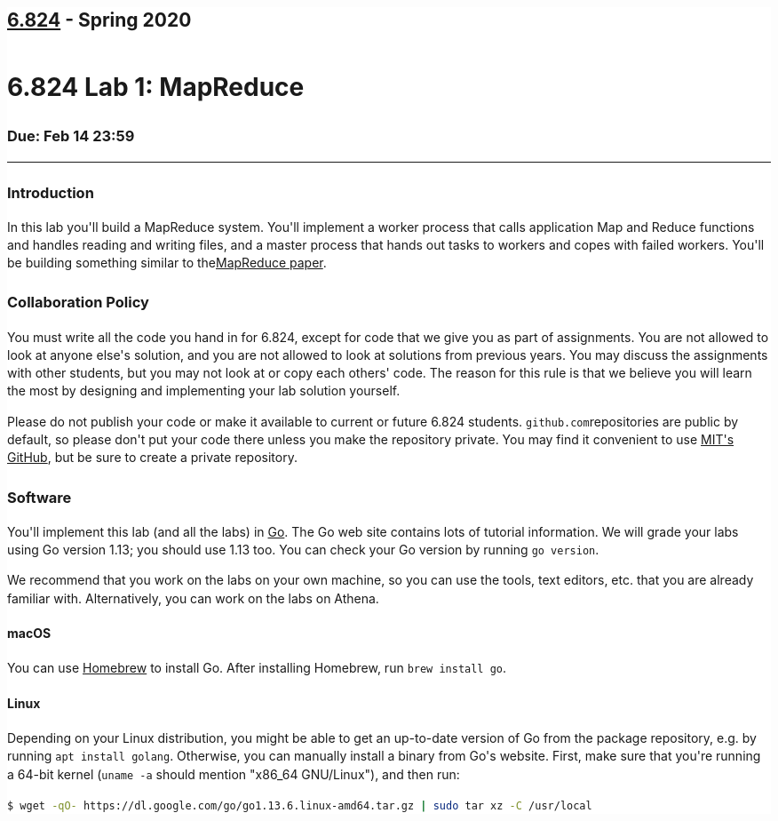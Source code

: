 ## [6.824](https://pdos.csail.mit.edu/6.824/index.html) - Spring 2020

# 6.824 Lab 1: MapReduce

### Due: Feb 14 23:59

------

### Introduction

In this lab you'll build a MapReduce system. You'll implement a worker process that calls application Map and Reduce functions and handles reading and writing files, and a master process that hands out tasks to workers and copes with failed workers. You'll be building something similar to the[MapReduce paper](http://research.google.com/archive/mapreduce-osdi04.pdf).

### Collaboration Policy

You must write all the code you hand in for 6.824, except for code that we give you as part of assignments. You are not allowed to look at anyone else's solution, and you are not allowed to look at solutions from previous years. You may discuss the assignments with other students, but you may not look at or copy each others' code. The reason for this rule is that we believe you will learn the most by designing and implementing your lab solution yourself.

Please do not publish your code or make it available to current or future 6.824 students. `github.com`repositories are public by default, so please don't put your code there unless you make the repository private. You may find it convenient to use [MIT's GitHub](https://github.mit.edu/), but be sure to create a private repository.

### Software

You'll implement this lab (and all the labs) in [Go](http://www.golang.org/). The Go web site contains lots of tutorial information. We will grade your labs using Go version 1.13; you should use 1.13 too. You can check your Go version by running `go version`.

We recommend that you work on the labs on your own machine, so you can use the tools, text editors, etc. that you are already familiar with. Alternatively, you can work on the labs on Athena.

#### macOS

You can use [Homebrew](https://brew.sh/) to install Go. After installing Homebrew, run `brew install go`.

#### Linux

Depending on your Linux distribution, you might be able to get an up-to-date version of Go from the package repository, e.g. by running `apt install golang`. Otherwise, you can manually install a binary from Go's website. First, make sure that you're running a 64-bit kernel (`uname -a` should mention "x86_64 GNU/Linux"), and then run:

```bash
$ wget -qO- https://dl.google.com/go/go1.13.6.linux-amd64.tar.gz | sudo tar xz -C /usr/local
```
